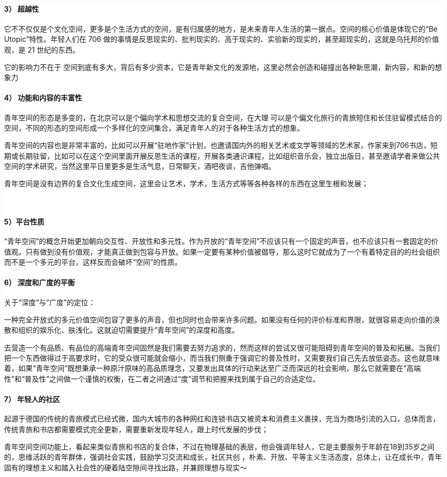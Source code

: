 
#### 3） 超越性



它不不仅仅是个文化空间，更多是个生活方式的空间，是有归属感的地方，是未来青年人生活的第一据点。空间的核心价值是体现它的“Be Utopic”特性。年轻人们在 706 做的事情是反思现实的、批判现实的、高于现实的、实验新的现实的，甚至超现实的，这就是乌托邦的价值观，是 21 世纪的东西。



它的影响力不在于 空间到底有多大，背后有多少资本，它是青年新文化的发源地，这里必然会创造和碰撞出各种新思潮，新内容，和新的想象力



#### 4） 功能和内容的丰富性



青年空间的形态是多变的，在北京可以是个偏向学术和思想交流的复合空间，在大理 可以是个偏文化旅行的青旅短住和长住驻留模式结合的空间，不同的形态的空间形成一个多样化的空间集合，满足青年人的对于各种生活方式的想象。



青年空间的内容也是非常丰富的，比如可以开展“驻地作家”计划，也邀请国内外的相关艺术或文学等领域的艺术家，作家来到706书店，短期或长期驻留，比如可以在这个空间里面开展反思生活的课程，开展各类通识课程，比如组织音乐会，独立出版日，甚至邀请学者来做公共空间的学术研究，当然这里平日里更多是生活气息，日常聊天，酒吧夜谈，吉他弹唱。



青年空间是没有边界的复合文化生成空间，这里会让艺术，学术，生活方式等等各种各样的东西在这里生根和发展；



 



#### 5）平台性质



“青年空间”的概念开始更加朝向交互性、开放性和多元性。作为开放的“青年空间”不应该只有一个固定的声音，也不应该只有一套固定的价值观。只有做到没有价值观，才能真正做到包容与开放。如果一定要有某种价值被倡导，那么这时它就成为了一个有着特定目的的社会组织而不是一个多元的平台，这样反而会破坏“空间”的性质。



#### 6） 深度和广度的平衡



关于“深度”与“广度”的定位：



一种完全开放式的多元价值空间包容了更多的声音，但也同时也会带来许多问题。如果没有任何的评价标准和界限，就很容易走向价值的涣散和组织的娱乐化、肤浅化。这就迫切需要提升“青年空间”的深度和高度。



去营造一个有品质、有品位的高端青年空间固然是我们需要去努力追求的，然而这样的尝试又很可能阻碍到青年空间的普及和拓展。当我们把一个东西做得过于高要求时，它的受众很可能就会缩小，而当我们侧重于强调它的普及性时，又需要我们自己先去放低姿态。这也就意味着，如果“青年空间”既想秉承一种原汁原味的高品质理念，又要发出具体的行动来达至广泛而深远的社会影响，那么它就需要在“高端性”和“普及性”之间做一个谨慎的权衡，在二者之间通过“度”调节和把握来找到属于自己的合适定位。



#### 7） 年轻人的社区



起源于德国的传统的青旅模式已经式微，国内大城市的各种网红和连锁书店又被资本和消费主义裹挟，充当为商场引流的入口，总体而言，传统青旅和书店都需要模式完全更新，需要重新发现年轻人，跟上时代发展的步伐；



青年空间空间功能上，看起来类似青旅和书店的复合体，不过在物理基础的表层，他会强调年轻人，它是主要服务于年龄在18到35岁之间的，思维活跃的青年群体，强调社会实践，鼓励学习交流和成长，社区共创 ，朴素、开放、平等主义生活态度，总体上，让在成长中，青年固有的理想主义和踏入社会性的硬着陆空隙间寻找出路，并兼顾理想与现实～
